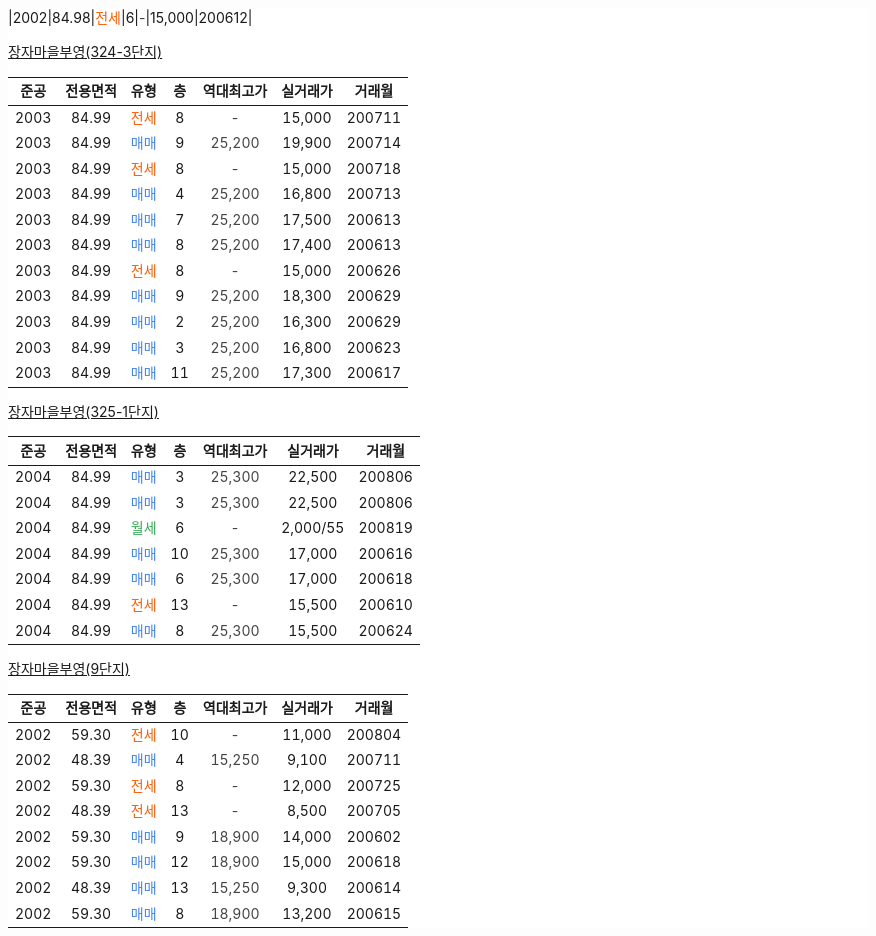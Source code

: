 |2002|84.98|<span style="color:#ff5a00">전세</span>|6|<span style="color:#444444">-</span>|15,000|200612|

[장자마을부영(324-3단지)](https://search.naver.com/search.naver?query=%EC%B6%A9%EC%B2%AD%EB%B6%81%EB%8F%84+%EC%B2%AD%EC%A3%BC%EC%8B%9C+%EC%83%81%EB%8B%B9%EA%B5%AC+%EA%B8%88%EC%B2%9C%EB%8F%99+%EC%9E%A5%EC%9E%90%EB%A7%88%EC%9D%84%EB%B6%80%EC%98%81%28324-3%EB%8B%A8%EC%A7%80%29)

|준공|전용면적|유형|층|역대최고가|실거래가|거래월|
|:---:|:---:|:---:|:---:|:---:|:---:|:---:|
|2003|84.99|<span style="color:#ff5a00">전세</span>|8|<span style="color:#444444">-</span>|15,000|200711|
|2003|84.99|<span style="color:#4285f3">매매</span>|9|<span style="color:#444444">25,200</span>|19,900|200714|
|2003|84.99|<span style="color:#ff5a00">전세</span>|8|<span style="color:#444444">-</span>|15,000|200718|
|2003|84.99|<span style="color:#4285f3">매매</span>|4|<span style="color:#444444">25,200</span>|16,800|200713|
|2003|84.99|<span style="color:#4285f3">매매</span>|7|<span style="color:#444444">25,200</span>|17,500|200613|
|2003|84.99|<span style="color:#4285f3">매매</span>|8|<span style="color:#444444">25,200</span>|17,400|200613|
|2003|84.99|<span style="color:#ff5a00">전세</span>|8|<span style="color:#444444">-</span>|15,000|200626|
|2003|84.99|<span style="color:#4285f3">매매</span>|9|<span style="color:#444444">25,200</span>|18,300|200629|
|2003|84.99|<span style="color:#4285f3">매매</span>|2|<span style="color:#444444">25,200</span>|16,300|200629|
|2003|84.99|<span style="color:#4285f3">매매</span>|3|<span style="color:#444444">25,200</span>|16,800|200623|
|2003|84.99|<span style="color:#4285f3">매매</span>|11|<span style="color:#444444">25,200</span>|17,300|200617|

[장자마을부영(325-1단지)](https://search.naver.com/search.naver?query=%EC%B6%A9%EC%B2%AD%EB%B6%81%EB%8F%84+%EC%B2%AD%EC%A3%BC%EC%8B%9C+%EC%83%81%EB%8B%B9%EA%B5%AC+%EA%B8%88%EC%B2%9C%EB%8F%99+%EC%9E%A5%EC%9E%90%EB%A7%88%EC%9D%84%EB%B6%80%EC%98%81%28325-1%EB%8B%A8%EC%A7%80%29)

|준공|전용면적|유형|층|역대최고가|실거래가|거래월|
|:---:|:---:|:---:|:---:|:---:|:---:|:---:|
|2004|84.99|<span style="color:#4285f3">매매</span>|3|<span style="color:#444444">25,300</span>|22,500|200806|
|2004|84.99|<span style="color:#4285f3">매매</span>|3|<span style="color:#444444">25,300</span>|22,500|200806|
|2004|84.99|<span style="color:#34a853">월세</span>|6|<span style="color:#444444">-</span>|2,000/55|200819|
|2004|84.99|<span style="color:#4285f3">매매</span>|10|<span style="color:#444444">25,300</span>|17,000|200616|
|2004|84.99|<span style="color:#4285f3">매매</span>|6|<span style="color:#444444">25,300</span>|17,000|200618|
|2004|84.99|<span style="color:#ff5a00">전세</span>|13|<span style="color:#444444">-</span>|15,500|200610|
|2004|84.99|<span style="color:#4285f3">매매</span>|8|<span style="color:#444444">25,300</span>|15,500|200624|

[장자마을부영(9단지)](https://search.naver.com/search.naver?query=%EC%B6%A9%EC%B2%AD%EB%B6%81%EB%8F%84+%EC%B2%AD%EC%A3%BC%EC%8B%9C+%EC%83%81%EB%8B%B9%EA%B5%AC+%EA%B8%88%EC%B2%9C%EB%8F%99+%EC%9E%A5%EC%9E%90%EB%A7%88%EC%9D%84%EB%B6%80%EC%98%81%289%EB%8B%A8%EC%A7%80%29)

|준공|전용면적|유형|층|역대최고가|실거래가|거래월|
|:---:|:---:|:---:|:---:|:---:|:---:|:---:|
|2002|59.30|<span style="color:#ff5a00">전세</span>|10|<span style="color:#444444">-</span>|11,000|200804|
|2002|48.39|<span style="color:#4285f3">매매</span>|4|<span style="color:#444444">15,250</span>|9,100|200711|
|2002|59.30|<span style="color:#ff5a00">전세</span>|8|<span style="color:#444444">-</span>|12,000|200725|
|2002|48.39|<span style="color:#ff5a00">전세</span>|13|<span style="color:#444444">-</span>|8,500|200705|
|2002|59.30|<span style="color:#4285f3">매매</span>|9|<span style="color:#444444">18,900</span>|14,000|200602|
|2002|59.30|<span style="color:#4285f3">매매</span>|12|<span style="color:#444444">18,900</span>|15,000|200618|
|2002|48.39|<span style="color:#4285f3">매매</span>|13|<span style="color:#444444">15,250</span>|9,300|200614|
|2002|59.30|<span style="color:#4285f3">매매</span>|8|<span style="color:#444444">18,900</span>|13,200|200615|